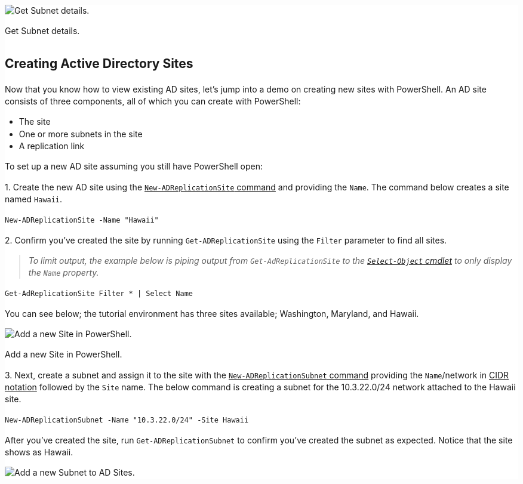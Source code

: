 ![Get Subnet details.](https://adamtheautomator.com/wp-content/uploads/2021/05/Get-ADReplicationSiteSubnet.png)

Get Subnet details.

## Creating Active Directory Sites

Now that you know how to view existing AD sites, let’s jump into a demo on creating new sites with PowerShell. An AD site consists of three components, all of which you can create with PowerShell:

-   The site
-   One or more subnets in the site
-   A replication link

To set up a new AD site assuming you still have PowerShell open:

1\. Create the new AD site using the [`New-ADReplicationSite` command](https://docs.microsoft.com/en-us/powershell/module/activedirectory/new-adreplicationsite?view=windowsserver2019-ps) and providing the `Name`. The command below creates a site named `Hawaii`.

```
New-ADReplicationSite -Name "Hawaii"
```

2\. Confirm you’ve created the site by running `Get-ADReplicationSite` using the `Filter` parameter to find all sites.

> _To limit output, the example below is piping output from `Get-AdReplicationSite` to the [`Select-Object` cmdlet](https://docs.microsoft.com/en-us/powershell/module/microsoft.powershell.utility/select-object?view=powershell-7.1) to only display the `Name` property._

```
Get-AdReplicationSite Filter * | Select Name
```

You can see below; the tutorial environment has three sites available; Washington, Maryland, and Hawaii.

![Add a new Site in PowerShell.](https://adamtheautomator.com/wp-content/uploads/2021/05/New-ADReplicationSite.png)

Add a new Site in PowerShell.

3\. Next, create a subnet and assign it to the site with the [`New-ADReplicationSubnet` command](https://docs.microsoft.com/en-us/powershell/module/activedirectory/new-adreplicationsubnet?view=windowsserver2019-ps) providing the `Name`/network in [CIDR notation](https://www.keycdn.com/support/what-is-cidr#:~:text=CIDR%2C%20which%20stands%20for%20Classless,the%20growth%20of%20routing%20tables) followed by the `Site` name. The below command is creating a subnet for the 10.3.22.0/24 network attached to the Hawaii site.

```
New-ADReplicationSubnet -Name "10.3.22.0/24" -Site Hawaii
```

After you’ve created the site, run `Get-ADReplicationSubnet` to confirm you’ve created the subnet as expected. Notice that the site shows as Hawaii.

![Add a new Subnet to AD Sites.](https://adamtheautomator.com/wp-content/uploads/2021/05/New-ADReplicationSubnet.png)
